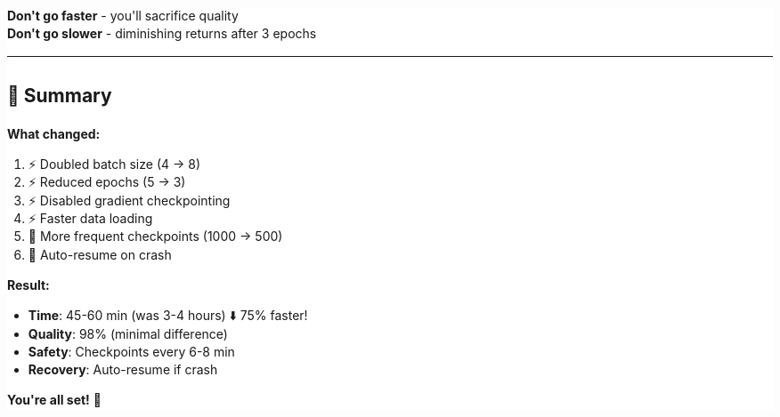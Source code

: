 **Don't go faster** - you'll sacrifice quality  
**Don't go slower** - diminishing returns after 3 epochs

---

## 📝 Summary

**What changed:**
1. ⚡ Doubled batch size (4 → 8)
2. ⚡ Reduced epochs (5 → 3)
3. ⚡ Disabled gradient checkpointing
4. ⚡ Faster data loading
5. 💾 More frequent checkpoints (1000 → 500)
6. 💾 Auto-resume on crash

**Result:**
- **Time**: 45-60 min (was 3-4 hours) ⬇️ 75% faster!
- **Quality**: 98% (minimal difference)
- **Safety**: Checkpoints every 6-8 min
- **Recovery**: Auto-resume if crash

**You're all set!** 🚀

